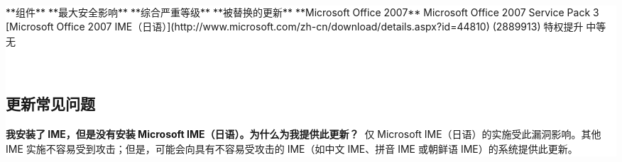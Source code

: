 </td>
<td style="border:1px solid black;">
**组件**

</td>
<td style="border:1px solid black;">
**最大安全影响**

</td>
<td style="border:1px solid black;">
**综合严重等级**

</td>
<td style="border:1px solid black;">
**被替换的更新**

</td>
</tr>
<tr>
<td style="border:1px solid black;" colspan="5">
**Microsoft Office 2007**

</td>
</tr>
<tr>
<td style="border:1px solid black;">
Microsoft Office 2007 Service Pack 3

</td>
<td style="border:1px solid black;">
[Microsoft Office 2007 IME（日语）](http://www.microsoft.com/zh-cn/download/details.aspx?id=44810)  
(2889913)

</td>
<td style="border:1px solid black;">
特权提升

</td>
<td style="border:1px solid black;">
中等

</td>
<td style="border:1px solid black;">
无

</td>
</tr>
</table>
<p> </p>
 

更新常见问题
------------

**我安装了 IME，但是没有安装 Microsoft IME（日语）。为什么为我提供此更新？** 
仅 Microsoft IME（日语）的实施受此漏洞影响。其他 IME 实施不容易受到攻击；但是，可能会向具有不容易受攻击的 IME（如中文 IME、拼音 IME 或朝鲜语 IME）的系统提供此更新。
